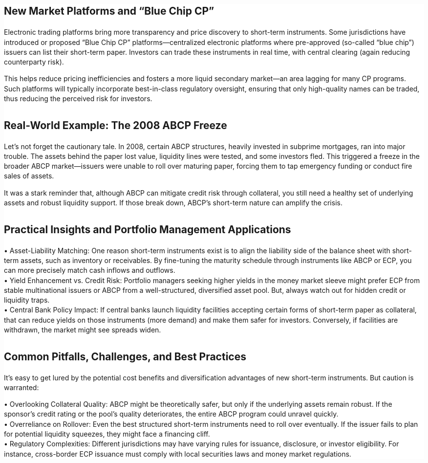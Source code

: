 ## New Market Platforms and “Blue Chip CP”

Electronic trading platforms bring more transparency and price discovery to short-term instruments. Some jurisdictions have introduced or proposed “Blue Chip CP” platforms—centralized electronic platforms where pre-approved (so-called “blue chip”) issuers can list their short-term paper. Investors can trade these instruments in real time, with central clearing (again reducing counterparty risk). 

This helps reduce pricing inefficiencies and fosters a more liquid secondary market—an area lagging for many CP programs. Such platforms will typically incorporate best-in-class regulatory oversight, ensuring that only high-quality names can be traded, thus reducing the perceived risk for investors.

## Real-World Example: The 2008 ABCP Freeze

Let’s not forget the cautionary tale. In 2008, certain ABCP structures, heavily invested in subprime mortgages, ran into major trouble. The assets behind the paper lost value, liquidity lines were tested, and some investors fled. This triggered a freeze in the broader ABCP market—issuers were unable to roll over maturing paper, forcing them to tap emergency funding or conduct fire sales of assets. 

It was a stark reminder that, although ABCP can mitigate credit risk through collateral, you still need a healthy set of underlying assets and robust liquidity support. If those break down, ABCP’s short-term nature can amplify the crisis.

## Practical Insights and Portfolio Management Applications

• Asset-Liability Matching: One reason short-term instruments exist is to align the liability side of the balance sheet with short-term assets, such as inventory or receivables. By fine-tuning the maturity schedule through instruments like ABCP or ECP, you can more precisely match cash inflows and outflows.  
• Yield Enhancement vs. Credit Risk: Portfolio managers seeking higher yields in the money market sleeve might prefer ECP from stable multinational issuers or ABCP from a well-structured, diversified asset pool. But, always watch out for hidden credit or liquidity traps.  
• Central Bank Policy Impact: If central banks launch liquidity facilities accepting certain forms of short-term paper as collateral, that can reduce yields on those instruments (more demand) and make them safer for investors. Conversely, if facilities are withdrawn, the market might see spreads widen.

## Common Pitfalls, Challenges, and Best Practices

It’s easy to get lured by the potential cost benefits and diversification advantages of new short-term instruments. But caution is warranted:

• Overlooking Collateral Quality: ABCP might be theoretically safer, but only if the underlying assets remain robust. If the sponsor’s credit rating or the pool’s quality deteriorates, the entire ABCP program could unravel quickly.  
• Overreliance on Rollover: Even the best structured short-term instruments need to roll over eventually. If the issuer fails to plan for potential liquidity squeezes, they might face a financing cliff.  
• Regulatory Complexities: Different jurisdictions may have varying rules for issuance, disclosure, or investor eligibility. For instance, cross-border ECP issuance must comply with local securities laws and money market regulations.  
